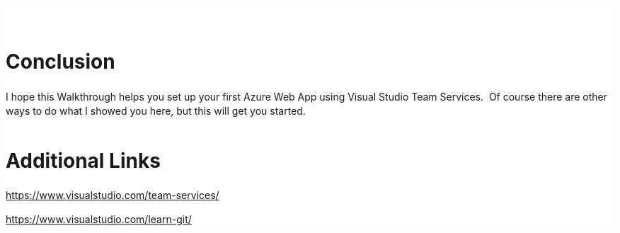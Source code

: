 &nbsp;

# Conclusion

I hope this Walkthrough helps you set up your first Azure Web App using Visual Studio Team Services.&nbsp; Of course there are other ways to do what I showed you here, but this will get you started.

# Additional Links

<a title="https://www.visualstudio.com/team-services/" href="https://www.visualstudio.com/team-services/" target="_blank">https://www.visualstudio.com/team-services/</a>

<a title="https://www.visualstudio.com/learn-git/" href="https://www.visualstudio.com/learn-git/" target="_blank">https://www.visualstudio.com/learn-git/</a>